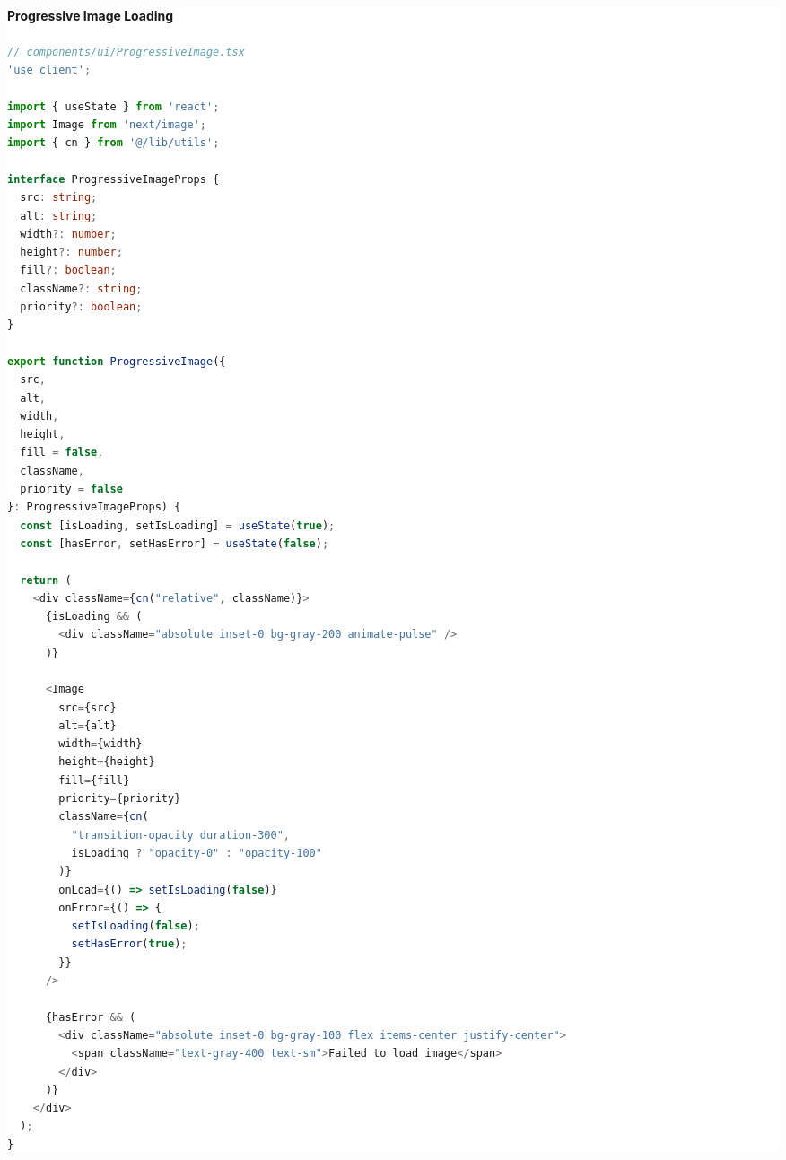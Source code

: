 #### Progressive Image Loading
```typescript
// components/ui/ProgressiveImage.tsx
'use client';

import { useState } from 'react';
import Image from 'next/image';
import { cn } from '@/lib/utils';

interface ProgressiveImageProps {
  src: string;
  alt: string;
  width?: number;
  height?: number;
  fill?: boolean;
  className?: string;
  priority?: boolean;
}

export function ProgressiveImage({
  src,
  alt,
  width,
  height,
  fill = false,
  className,
  priority = false
}: ProgressiveImageProps) {
  const [isLoading, setIsLoading] = useState(true);
  const [hasError, setHasError] = useState(false);

  return (
    <div className={cn("relative", className)}>
      {isLoading && (
        <div className="absolute inset-0 bg-gray-200 animate-pulse" />
      )}
      
      <Image
        src={src}
        alt={alt}
        width={width}
        height={height}
        fill={fill}
        priority={priority}
        className={cn(
          "transition-opacity duration-300",
          isLoading ? "opacity-0" : "opacity-100"
        )}
        onLoad={() => setIsLoading(false)}
        onError={() => {
          setIsLoading(false);
          setHasError(true);
        }}
      />
      
      {hasError && (
        <div className="absolute inset-0 bg-gray-100 flex items-center justify-center">
          <span className="text-gray-400 text-sm">Failed to load image</span>
        </div>
      )}
    </div>
  );
}
```
